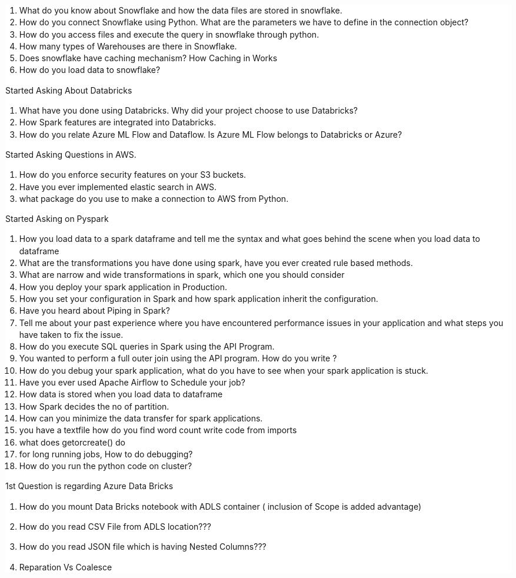 1. What do you know about Snowflake and how the data files are stored in snowflake.
2. How do you connect Snowflake using Python. What are the parameters we have to define in the connection object?
3. How do you access files and execute the query in snowflake through python.
4. How many types of Warehouses are there in Snowflake.
5. Does snowflake have caching mechanism? How Caching in Works
6. How do you load data to snowflake?

Started Asking About Databricks

1. What have you done using Databricks. Why did your project choose to use Databricks?
2. How Spark features are integrated into Databricks.
3. How do you relate Azure ML Flow and Dataflow. Is Azure ML Flow belongs to Databricks or Azure?

Started Asking Questions in AWS.

1. How do you enforce security features on your S3 buckets.
2. Have you ever implemented elastic search in AWS.
3. what package do you use to make a connection to AWS from Python.

Started Asking on Pyspark

1. How you load data to a spark dataframe and tell me the syntax and what goes behind the scene when you load data to dataframe
2. What are the transformations you have done using spark, have you ever created rule based methods.
3. What are narrow and wide transformations in spark, which one you should consider
4. How you deploy your spark application in Production.
5. How you set your configuration in Spark and how spark application inherit the configuration.
6. Have you heard about Piping in Spark?
6. Tell me about your past experience where you have encountered performance issues in your application and what steps you have taken to fix the issue.
7. How do you execute SQL queries in Spark using the API Program.
8. You wanted to perform a full outer join using the API program. How do you write ?
9. How do you debug your spark application, what do you have to see when your spark application is stuck.
10. Have you ever used Apache Airflow to Schedule your job?
11. How data is stored when you load data to dataframe
12. How Spark decides the no of partition.
13. How can you minimize the data transfer for spark applications.
14. you have a textfile how do you find word count write code from imports
15. what does getorcreate() do 
16. for long running jobs, How to do debugging?
17. How do you run the python code on cluster?



1st Question is regarding Azure Data Bricks

1) How do you mount Data Bricks notebook with ADLS container ( inclusion of Scope is added advantage)

2) How do you read CSV File from ADLS location???

3) How do you read JSON file which is having Nested Columns???

4) Reparation Vs Coalesce

